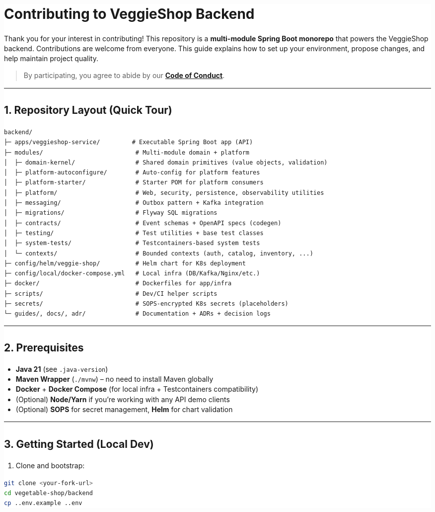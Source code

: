 # Contributing to VeggieShop Backend

Thank you for your interest in contributing! This repository is a **multi-module Spring Boot monorepo** that powers the VeggieShop backend. Contributions are welcome from everyone. This guide explains how to set up your environment, propose changes, and help maintain project quality.

> By participating, you agree to abide by our **[Code of Conduct](./CODE_OF_CONDUCT.md)**.

---

## 1. Repository Layout (Quick Tour)

```
backend/
├─ apps/veggieshop-service/         # Executable Spring Boot app (API)
├─ modules/                          # Multi-module domain + platform
│  ├─ domain-kernel/                 # Shared domain primitives (value objects, validation)
│  ├─ platform-autoconfigure/        # Auto-config for platform features
│  ├─ platform-starter/              # Starter POM for platform consumers
│  ├─ platform/                      # Web, security, persistence, observability utilities
│  ├─ messaging/                     # Outbox pattern + Kafka integration
│  ├─ migrations/                    # Flyway SQL migrations
│  ├─ contracts/                     # Event schemas + OpenAPI specs (codegen)
│  ├─ testing/                       # Test utilities + base test classes
│  ├─ system-tests/                  # Testcontainers-based system tests
│  └─ contexts/                      # Bounded contexts (auth, catalog, inventory, ...)
├─ config/helm/veggie-shop/          # Helm chart for K8s deployment
├─ config/local/docker-compose.yml   # Local infra (DB/Kafka/Nginx/etc.)
├─ docker/                           # Dockerfiles for app/infra
├─ scripts/                          # Dev/CI helper scripts
├─ secrets/                          # SOPS-encrypted K8s secrets (placeholders)
└─ guides/, docs/, adr/              # Documentation + ADRs + decision logs
```

---

## 2. Prerequisites

- **Java 21** (see `.java-version`)
- **Maven Wrapper** (`./mvnw`) – no need to install Maven globally
- **Docker** + **Docker Compose** (for local infra + Testcontainers compatibility)
- (Optional) **Node/Yarn** if you’re working with any API demo clients
- (Optional) **SOPS** for secret management, **Helm** for chart validation

---

## 3. Getting Started (Local Dev)

1) Clone and bootstrap:
```bash
git clone <your-fork-url>
cd vegetable-shop/backend
cp ..env.example ..env
```
